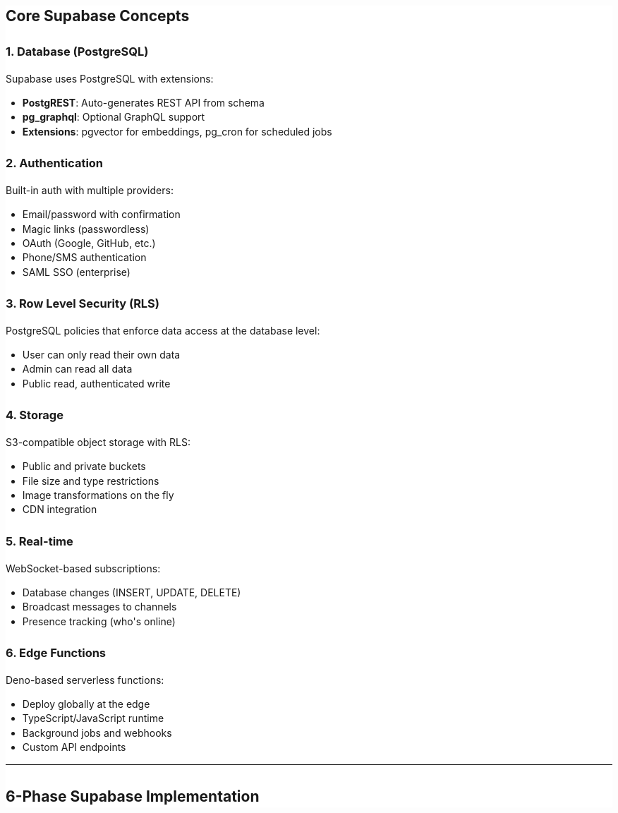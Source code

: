 
## Core Supabase Concepts

### 1. Database (PostgreSQL)

Supabase uses PostgreSQL with extensions:
- **PostgREST**: Auto-generates REST API from schema
- **pg_graphql**: Optional GraphQL support
- **Extensions**: pgvector for embeddings, pg_cron for scheduled jobs

### 2. Authentication

Built-in auth with multiple providers:
- Email/password with confirmation
- Magic links (passwordless)
- OAuth (Google, GitHub, etc.)
- Phone/SMS authentication
- SAML SSO (enterprise)

### 3. Row Level Security (RLS)

PostgreSQL policies that enforce data access at the database level:
- User can only read their own data
- Admin can read all data
- Public read, authenticated write

### 4. Storage

S3-compatible object storage with RLS:
- Public and private buckets
- File size and type restrictions
- Image transformations on the fly
- CDN integration

### 5. Real-time

WebSocket-based subscriptions:
- Database changes (INSERT, UPDATE, DELETE)
- Broadcast messages to channels
- Presence tracking (who's online)

### 6. Edge Functions

Deno-based serverless functions:
- Deploy globally at the edge
- TypeScript/JavaScript runtime
- Background jobs and webhooks
- Custom API endpoints

---

## 6-Phase Supabase Implementation
